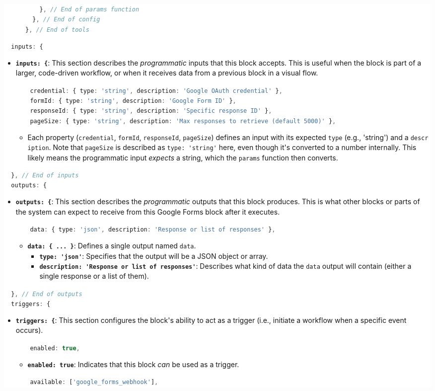 ```typescript
          }, // End of params function
        }, // End of config
      }, // End of tools
```

```typescript
  inputs: {
```

*   **`inputs: {`**: This section describes the *programmatic* inputs that this block accepts. This is useful when the block is part of a larger, code-driven workflow, or when it receives data from a previous block in a visual flow.

    ```typescript
        credential: { type: 'string', description: 'Google OAuth credential' },
        formId: { type: 'string', description: 'Google Form ID' },
        responseId: { type: 'string', description: 'Specific response ID' },
        pageSize: { type: 'string', description: 'Max responses to retrieve (default 5000)' },
    ```

    *   Each property (`credential`, `formId`, `responseId`, `pageSize`) defines an input with its expected `type` (e.g., 'string') and a `description`. Note that `pageSize` is described as `type: 'string'` here, even though it's converted to a number internally. This likely means the programmatic input *expects* a string, which the `params` function then converts.

```typescript
  }, // End of inputs
  outputs: {
```

*   **`outputs: {`**: This section describes the *programmatic* outputs that this block produces. This is what other blocks or parts of the system can expect to receive from this Google Forms block after it executes.

    ```typescript
        data: { type: 'json', description: 'Response or list of responses' },
    ```

    *   **`data: { ... }`**: Defines a single output named `data`.
        *   **`type: 'json'`**: Specifies that the output will be a JSON object or array.
        *   **`description: 'Response or list of responses'`**: Describes what kind of data the `data` output will contain (either a single response or a list of them).

```typescript
  }, // End of outputs
  triggers: {
```

*   **`triggers: {`**: This section configures the block's ability to act as a trigger (i.e., initiate a workflow when a specific event occurs).

    ```typescript
        enabled: true,
    ```

    *   **`enabled: true`**: Indicates that this block *can* be used as a trigger.

    ```typescript
        available: ['google_forms_webhook'],
    ```
